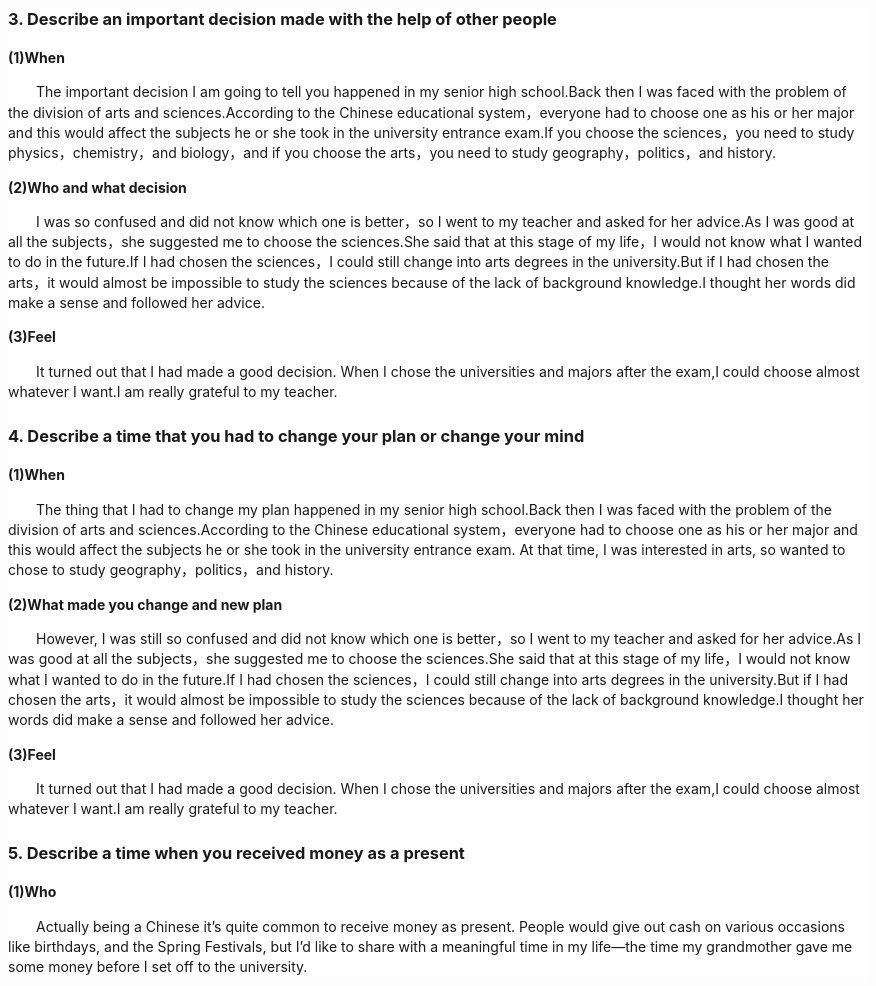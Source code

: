 ### 3. Describe an important decision made with the help of other people

**(1)When**

&emsp;&emsp;The important decision I am going to tell you happened in my senior high school.Back then I was faced with the problem of the division of arts and sciences.According to the Chinese educational system，everyone had to choose one as his or her major and this would affect the subjects he or she took in the university entrance exam.If you choose the sciences，you need to study physics，chemistry，and biology，and if you choose the arts，you need to study geography，politics，and history.

**(2)Who and what decision**

&emsp;&emsp;I was so confused and did not know which one is better，so I went to my teacher and asked for her advice.As I was good at all the subjects，she suggested me to choose the sciences.She said that at this stage of my life，I would not know what I wanted to do in the future.If I had chosen the sciences，I could still change into arts degrees in the university.But if I had chosen the arts，it would almost be impossible to study the sciences because of the lack of background knowledge.I thought her words did make a sense and followed her advice.

**(3)Feel**

&emsp;&emsp;It turned out that I had made a good decision. When I chose the universities and majors after the exam,I could choose almost whatever I want.I am really grateful to my teacher.

### 4. Describe a time that you had to change your plan or change your mind

**(1)When**

&emsp;&emsp;The thing that I had to change my plan happened in my senior high school.Back then I was faced with the problem of the division of arts and sciences.According to the Chinese educational system，everyone had to choose one as his or her major and this would affect the subjects he or she took in the university entrance exam. At that time, I was interested in arts, so wanted to chose to study geography，politics，and history.

**(2)What made you change and new plan**

&emsp;&emsp;However, I was still so confused and did not know which one is better，so I went to my teacher and asked for her advice.As I was good at all the subjects，she suggested me to choose the sciences.She said that at this stage of my life，I would not know what I wanted to do in the future.If I had chosen the sciences，I could still change into arts degrees in the university.But if I had chosen the arts，it would almost be impossible to study the sciences because of the lack of background knowledge.I thought her words did make a sense and followed her advice.

**(3)Feel**

&emsp;&emsp;It turned out that I had made a good decision. When I chose the universities and majors after the exam,I could choose almost whatever I want.I am really grateful to my teacher.

### 5. Describe a time when you received money as a present

**(1)Who**

&emsp;&emsp;Actually being a Chinese it’s quite common to receive money as present. People would give out cash on various occasions like birthdays, and the Spring Festivals, but I’d like to share with a meaningful time in my life—the time my grandmother gave me some money before I set off to the university. 
